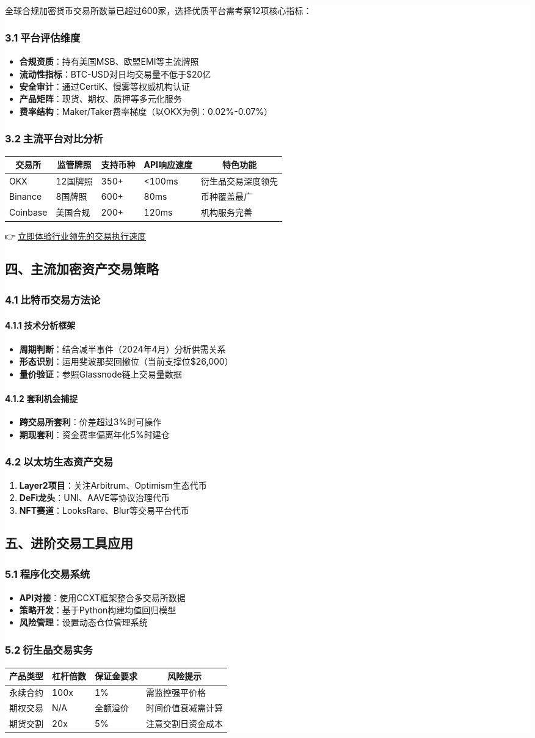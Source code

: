 全球合规加密货币交易所数量已超过600家，选择优质平台需考察12项核心指标：

### 3.1 平台评估维度
- **合规资质**：持有美国MSB、欧盟EMI等主流牌照
- **流动性指标**：BTC-USD对日均交易量不低于$20亿
- **安全审计**：通过CertiK、慢雾等权威机构认证
- **产品矩阵**：现货、期权、质押等多元化服务
- **费率结构**：Maker/Taker费率梯度（以OKX为例：0.02%-0.07%）

### 3.2 主流平台对比分析
| 交易所   | 监管牌照 | 支持币种 | API响应速度 | 特色功能           |
|----------|----------|----------|-------------|--------------------|
| OKX      | 12国牌照 | 350+     | <100ms      | 衍生品交易深度领先 |
| Binance  | 8国牌照  | 600+     | 80ms        | 币种覆盖最广       |
| Coinbase | 美国合规 | 200+     | 120ms       | 机构服务完善       |

👉 [立即体验行业领先的交易执行速度](https://bit.ly/okx_welcome)

## 四、主流加密资产交易策略

### 4.1 比特币交易方法论
#### 4.1.1 技术分析框架
- **周期判断**：结合减半事件（2024年4月）分析供需关系
- **形态识别**：运用斐波那契回撤位（当前支撑位$26,000）
- **量价验证**：参照Glassnode链上交易量数据

#### 4.1.2 套利机会捕捉
- **跨交易所套利**：价差超过3%时可操作
- **期现套利**：资金费率偏离年化5%时建仓

### 4.2 以太坊生态资产交易
1. **Layer2项目**：关注Arbitrum、Optimism生态代币
2. **DeFi龙头**：UNI、AAVE等协议治理代币
3. **NFT赛道**：LooksRare、Blur等交易平台代币

## 五、进阶交易工具应用

### 5.1 程序化交易系统
- **API对接**：使用CCXT框架整合多交易所数据
- **策略开发**：基于Python构建均值回归模型
- **风险管理**：设置动态仓位管理系统

### 5.2 衍生品交易实务
| 产品类型   | 杠杆倍数 | 保证金要求 | 风险提示               |
|------------|----------|------------|------------------------|
| 永续合约   | 100x     | 1%         | 需监控强平价格         |
| 期权交易   | N/A      | 全额溢价   | 时间价值衰减需计算     |
| 期货交割   | 20x      | 5%         | 注意交割日资金成本     |
